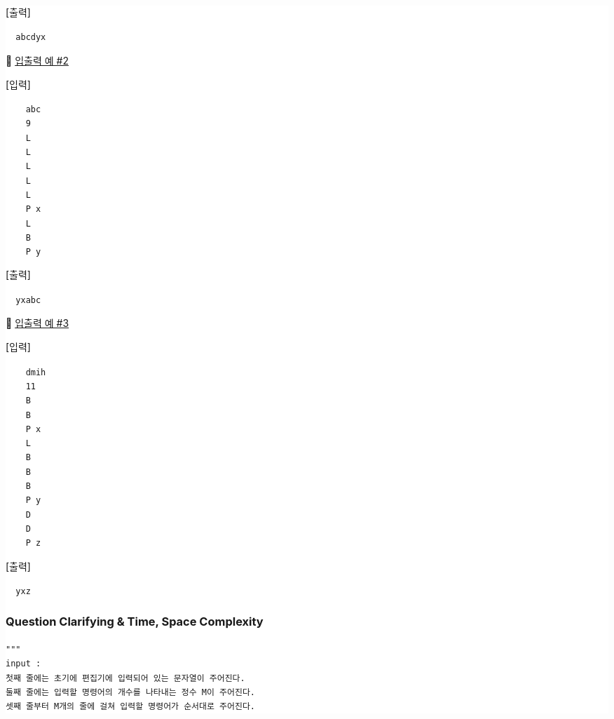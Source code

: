     
[출력]    
    
      abcdyx 

🌝 <u>입출력 예 #2</u>     

[입력]   

		abc
		9
		L
		L
		L
		L
		L
		P x
		L
		B
		P y   
      
    
[출력]    
    
      yxabc   
      
      
🌝 <u>입출력 예 #3</u>     

[입력]   

		dmih
		11
		B
		B
		P x
		L
		B
		B
		B
		P y
		D
		D
		P z  
      
    
[출력]    
    
      yxz  

</div> 

### Question Clarifying & Time, Space Complexity 


	"""
	input :
	첫째 줄에는 초기에 편집기에 입력되어 있는 문자열이 주어진다.
	둘째 줄에는 입력할 명령어의 개수를 나타내는 정수 M이 주어진다.
	셋째 줄부터 M개의 줄에 걸쳐 입력할 명령어가 순서대로 주어진다.
	
